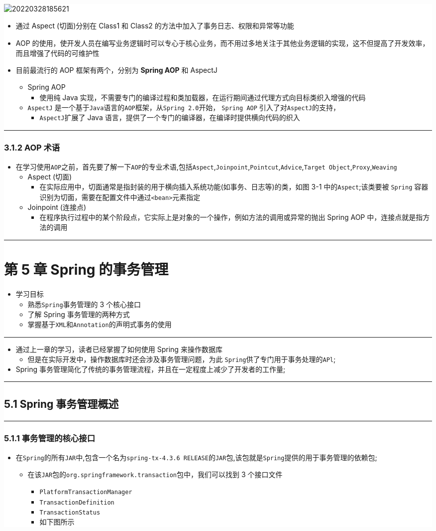   ![20220328185621](http://cdn.ayusummer233.top/img/20220328185621.png)

  - 通过 Aspect (切面)分别在 Class1 和 Class2 的方法中加入了事务日志、权限和异常等功能

- AOP 的使用，使开发人员在编写业务逻辑时可以专心于核心业务，而不用过多地关注于其他业务逻辑的实现，这不但提高了开发效率，而且增强了代码的可维护性
- 目前最流行的 AOP 框架有两个，分别为 **Spring AOP** 和 AspectJ
  - Spring AOP
    - 使用纯 Java 实现，不需要专门的编译过程和类加载器，在运行期间通过代理方式向目标类织入增强的代码
  - `AspectJ` 是一个基于`Java`语言的`AOP`框架，从`Spring 2.0`开始， `Spring AOP` 引入了对`AspectJ`的支持，
    - `AspectJ`扩展了 Java 语言，提供了一个专门的编译器，在编译时提供横向代码的织入

---

### 3.1.2 AOP 术语

- 在学习使用`AOP`之前，首先要了解一下`AOP`的专业术语,包括`Aspect`,`Joinpoint`,`Pointcut`,`Advice`,`Target Object`,`Proxy`,`Weaving`
  - Aspect (切面)
    - 在实际应用中，切面通常是指封装的用于横向插入系统功能(如事务、日志等)的类，如图 3-1 中的`Aspect`;该类要被 `Spring` 容器识别为切面，需要在配置文件中通过`<bean>`元素指定
  - Joinpoint (连接点)
    - 在程序执行过程中的某个阶段点，它实际上是对象的一个操作，例如方法的调用或异常的抛出 Spring AOP 中，连接点就是指方法的调用

---

# 第 5 章 Spring 的事务管理

- 学习目标
  - 熟悉`Spring`事务管理的 3 个核心接口
  - 了解 Spring 事务管理的两种方式
  - 掌握基于`XML`和`Annotation`的声明式事务的使用

---

- 通过上一章的学习，读者已经掌握了如何使用 Spring 来操作数据库
  - 但是在实际开发中，操作数据库时还会涉及事务管理问题，为此 `Spring`供了专门用于事务处理的`APl`;
- Spring 事务管理简化了传统的事务管理流程，并且在一定程度上减少了开发者的工作量;

---

## 5.1 Spring 事务管理概述

---

### 5.1.1 事务管理的核心接口

- 在`Spring`的所有`JAR`中,包含一个名为`spring-tx-4.3.6 RELEASE`的`JAR`包,该包就是`Spring`提供的用于事务管理的依赖包;

  - 在该`JAR`包的`org.springframework.transaction`包中，我们可以找到 3 个接口文件

    - `PlatformTransactionManager`
    - `TransactionDefinition`
    - `TransactionStatus`
    - 如下图所示
